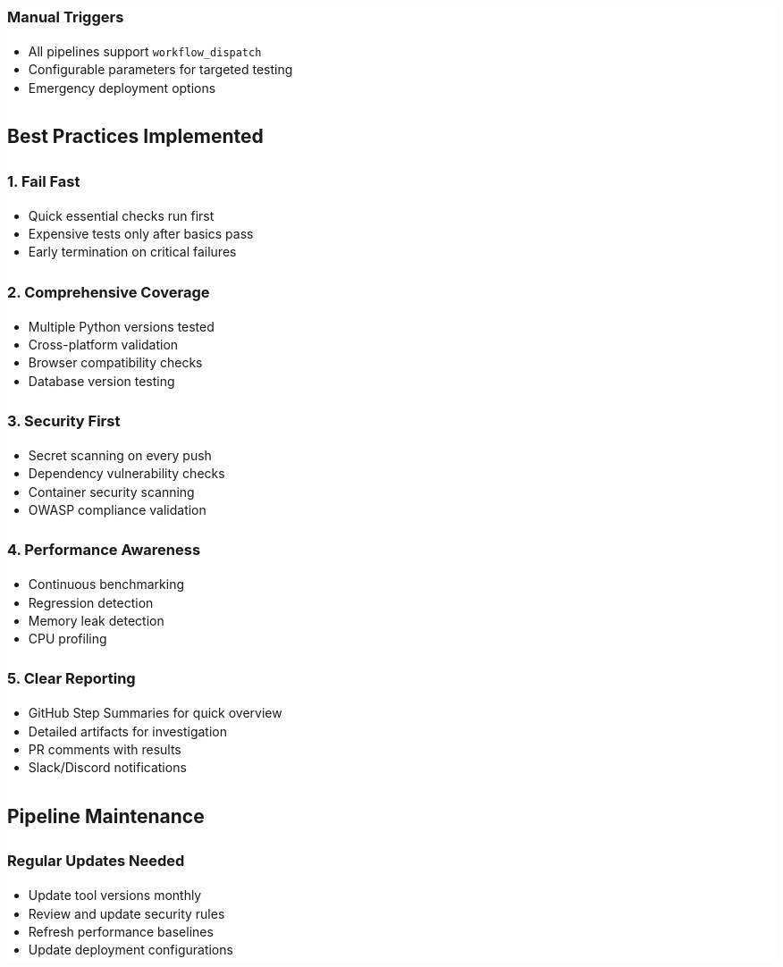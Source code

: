 ### Manual Triggers

- All pipelines support `workflow_dispatch`
- Configurable parameters for targeted testing
- Emergency deployment options

## Best Practices Implemented

### 1. **Fail Fast**

- Quick essential checks run first
- Expensive tests only after basics pass
- Early termination on critical failures

### 2. **Comprehensive Coverage**

- Multiple Python versions tested
- Cross-platform validation
- Browser compatibility checks
- Database version testing

### 3. **Security First**

- Secret scanning on every push
- Dependency vulnerability checks
- Container security scanning
- OWASP compliance validation

### 4. **Performance Awareness**

- Continuous benchmarking
- Regression detection
- Memory leak detection
- CPU profiling

### 5. **Clear Reporting**

- GitHub Step Summaries for quick overview
- Detailed artifacts for investigation
- PR comments with results
- Slack/Discord notifications

## Pipeline Maintenance

### Regular Updates Needed

- Update tool versions monthly
- Review and update security rules
- Refresh performance baselines
- Update deployment configurations
